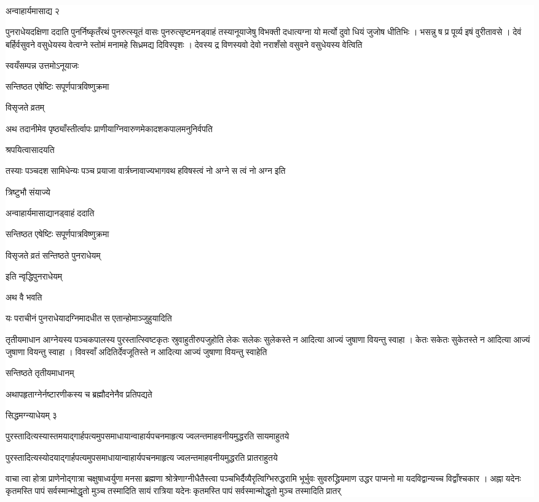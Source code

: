 अन्वाहार्यमासाद्य २

 

पुनराधेयदक्षिणा ददाति पुनर्निष्कृतँरथं पुनरुत्स्यूतं वासः
पुनरुत्सृष्टमनड्वाहं तस्यानूयाजेषु विभक्ती
दधात्यग्ना यो मर्त्यो दुवो धियं जुजोष धीतिभिः । भसन्नु ष प्र पूर्व्य
इषं वुरीतावसे । देवं बर्हिर्वसुवने वसुधेयस्य वेत्वग्ने स्तोमं मनामहे
सिध्रमद्य दिविस्पृशः । देवस्य द्र विणस्यवो देवो नराशँसो वसुवने
वसुधेयस्य वेत्विति

 

स्वयँसम्पन्न उत्तमोऽनूयाजः

सन्तिष्ठत एषेष्टिः सपूर्णपात्रविष्णुक्रमा

विसृजते व्रतम्

अथ तदानीमेव पृष्ठ्याँस्तीर्त्वापः
प्राणीयाग्निवारुणमेकादशकपालमनुनिर्वपति

श्रपयित्वासादयति

तस्याः पञ्चदश सामिधेन्यः पञ्च प्रयाजा वार्त्रघ्नावाज्यभागवथ हविषस्त्वं
नो अग्ने स त्वं नो अग्न इति

त्रिष्टुभौ संयाज्ये

अन्वाहार्यमासाद्यानड्वाहं ददाति

सन्तिष्ठत एषेष्टिः सपूर्णपात्रविष्णुक्रमा

विसृजते व्रतं सन्तिष्ठते पुनराधेयम्

इति न्वृद्धिपुनराधेयम्

अथ वै भवति

यः पराचीनं पुनराधेयादग्निमादधीत स एतान्होमाञ्जुहुयादिति

तृतीयमाधान आग्नेयस्य पञ्चकपालस्य पुरस्तात्स्विष्टकृतः
स्रुवाहुतीरुपजुहोति लेकः सलेकः
सुलेकस्ते न आदित्या आज्यं जुषाणा वियन्तु स्वाहा । केतः सकेतः
सुकेतस्ते न आदित्या आज्यं जुषाणा वियन्तु स्वाहा । विवस्वाँ
अदितिर्देवजूतिस्ते न आदित्या आज्यं जुषाणा वियन्तु स्वाहेति

सन्तिष्ठते तृतीयमाधानम्

अथापहृताग्नेर्नष्टारणीकस्य च ब्रह्मौदनेनैव प्रतिपद्यते

 

सिद्धमग्न्याधेयम् ३

 

पुरस्तादित्यस्यास्तमयाद्गार्हपत्यमुपसमाधायान्वाहार्यपचनमाहृत्य
ज्वलन्तमाहवनीयमुद्धरति सायमाहुतये

पुरस्तादित्यस्योदयाद्गार्हपत्यमुपसमाधायान्वाहार्यपचनमाहृत्य
ज्वलन्तमाहवनीयमुद्धरति प्रातराहुतये

वाचा त्वा होत्रा प्राणेनोद्गात्रा चक्षुषाध्वर्युणा मनसा ब्रह्मणा
श्रोत्रेणाग्नीधैतैस्त्वा
पञ्चभिर्दैव्यैरृत्विग्भिरुद्धरामि
भूर्भुवः सुवरुद्ध्रियमाण उद्धर पाप्मनो मा यदविद्वान्यच्च विद्वाँश्चकार
। अह्ना यदेनः कृतमस्ति पापं सर्वस्मान्मोद्धृतो मुञ्च तस्मादिति सायं
रात्रिया यदेनः कृतमस्ति पापं सर्वस्मान्मोद्धृतो मुञ्च तस्मादिति
प्रातर्
